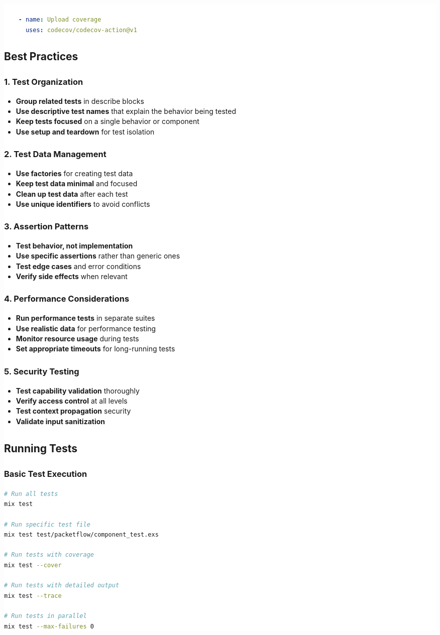 ```yaml
    
    - name: Upload coverage
      uses: codecov/codecov-action@v1
```

## Best Practices

### 1. Test Organization

- **Group related tests** in describe blocks
- **Use descriptive test names** that explain the behavior being tested
- **Keep tests focused** on a single behavior or component
- **Use setup and teardown** for test isolation

### 2. Test Data Management

- **Use factories** for creating test data
- **Keep test data minimal** and focused
- **Clean up test data** after each test
- **Use unique identifiers** to avoid conflicts

### 3. Assertion Patterns

- **Test behavior, not implementation**
- **Use specific assertions** rather than generic ones
- **Test edge cases** and error conditions
- **Verify side effects** when relevant

### 4. Performance Considerations

- **Run performance tests** in separate suites
- **Use realistic data** for performance testing
- **Monitor resource usage** during tests
- **Set appropriate timeouts** for long-running tests

### 5. Security Testing

- **Test capability validation** thoroughly
- **Verify access control** at all levels
- **Test context propagation** security
- **Validate input sanitization**

## Running Tests

### Basic Test Execution

```bash
# Run all tests
mix test

# Run specific test file
mix test test/packetflow/component_test.exs

# Run tests with coverage
mix test --cover

# Run tests with detailed output
mix test --trace

# Run tests in parallel
mix test --max-failures 0
```
